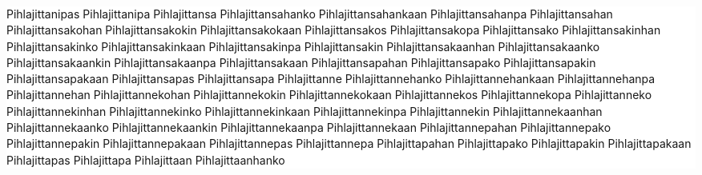 Pihlajittanipas
Pihlajittanipa
Pihlajittansa
Pihlajittansahanko
Pihlajittansahankaan
Pihlajittansahanpa
Pihlajittansahan
Pihlajittansakohan
Pihlajittansakokin
Pihlajittansakokaan
Pihlajittansakos
Pihlajittansakopa
Pihlajittansako
Pihlajittansakinhan
Pihlajittansakinko
Pihlajittansakinkaan
Pihlajittansakinpa
Pihlajittansakin
Pihlajittansakaanhan
Pihlajittansakaanko
Pihlajittansakaankin
Pihlajittansakaanpa
Pihlajittansakaan
Pihlajittansapahan
Pihlajittansapako
Pihlajittansapakin
Pihlajittansapakaan
Pihlajittansapas
Pihlajittansapa
Pihlajittanne
Pihlajittannehanko
Pihlajittannehankaan
Pihlajittannehanpa
Pihlajittannehan
Pihlajittannekohan
Pihlajittannekokin
Pihlajittannekokaan
Pihlajittannekos
Pihlajittannekopa
Pihlajittanneko
Pihlajittannekinhan
Pihlajittannekinko
Pihlajittannekinkaan
Pihlajittannekinpa
Pihlajittannekin
Pihlajittannekaanhan
Pihlajittannekaanko
Pihlajittannekaankin
Pihlajittannekaanpa
Pihlajittannekaan
Pihlajittannepahan
Pihlajittannepako
Pihlajittannepakin
Pihlajittannepakaan
Pihlajittannepas
Pihlajittannepa
Pihlajittapahan
Pihlajittapako
Pihlajittapakin
Pihlajittapakaan
Pihlajittapas
Pihlajittapa
Pihlajittaan
Pihlajittaanhanko